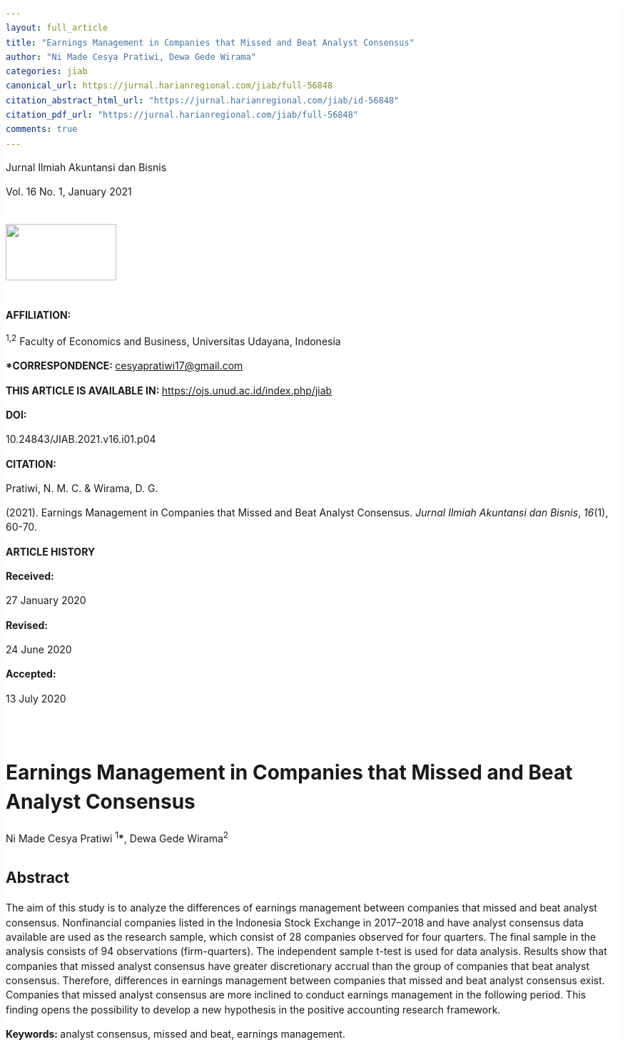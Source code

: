 ```yaml
---
layout: full_article
title: "Earnings Management in Companies that Missed and Beat Analyst Consensus"
author: "Ni Made Cesya Pratiwi, Dewa Gede Wirama"
categories: jiab
canonical_url: https://jurnal.harianregional.com/jiab/full-56848 
citation_abstract_html_url: "https://jurnal.harianregional.com/jiab/id-56848"
citation_pdf_url: "https://jurnal.harianregional.com/jiab/full-56848"  
comments: true
---
```


<p><span class="font8">Jurnal Ilmiah Akuntansi dan Bisnis</span></p>
<div>
<p><span class="font8">Vol. 16 No. 1, January 2021</span></p>
</div><br clear="all">
<div><img src="https://jurnal.harianregional.com/media/56848-1.jpg" alt="" style="width:116pt;height:59pt;">
</div><br clear="all">
<div>
<p><span class="font6" style="font-weight:bold;">AFFILIATION:</span></p>
<p><span class="font6"><sup>1,2</sup> Faculty of Economics and Business, Universitas Udayana, Indonesia</span></p>
<p><span class="font6" style="font-weight:bold;">*CORRESPONDENCE: </span><a href="mailto:cesyapratiwi17@gmail.com"><span class="font5">cesyapratiwi17@gmail.com</span></a></p>
<p><span class="font6" style="font-weight:bold;">THIS ARTICLE IS AVAILABLE IN: </span><a href="https://ojs.unud.ac.id/index.php/jiab"><span class="font5">https://ojs.unud.ac.id/index.php/jiab</span></a></p>
<p><span class="font6" style="font-weight:bold;">DOI:</span></p>
<p><span class="font5">10.24843/JIAB.2021.v16.i01.p04</span></p>
<p><span class="font6" style="font-weight:bold;">CITATION:</span></p>
<p><span class="font6">Pratiwi, N. M. C. &amp;&nbsp;Wirama, D. G.</span></p>
<p><span class="font6">(2021). Earnings Management in Companies that Missed and Beat Analyst Consensus. </span><span class="font6" style="font-style:italic;">Jurnal Ilmiah Akuntansi dan Bisnis</span><span class="font6">, </span><span class="font6" style="font-style:italic;">16</span><span class="font6">(1), 60-70.</span></p>
<p><span class="font6" style="font-weight:bold;">ARTICLE HISTORY</span></p>
<p><span class="font6" style="font-weight:bold;">Received:</span></p>
<p><span class="font6">27 January 2020</span></p>
<p><span class="font6" style="font-weight:bold;">Revised:</span></p>
<p><span class="font6">24 June 2020</span></p>
<p><span class="font6" style="font-weight:bold;">Accepted:</span></p>
<p><span class="font6">13 July 2020</span></p>
</div><br clear="all"><a name="caption1"></a>
<h1><a name="bookmark0"></a><span class="font3" style="font-weight:bold;"><a name="bookmark1"></a>Earnings Management in Companies that Missed and Beat Analyst Consensus</span></h1>
<p><span class="font7">Ni Made Cesya Pratiwi <sup>1</sup></span><span class="font1" style="font-weight:bold;">*</span><span class="font7">, Dewa Gede Wirama<sup>2</sup></span></p>
<h2><a name="bookmark2"></a><span class="font2" style="font-weight:bold;"><a name="bookmark3"></a>Abstract</span></h2>
<p><span class="font7">The aim of this study is to analyze the differences of earnings management between companies that missed and beat analyst consensus. Nonfinancial companies listed in the Indonesia Stock Exchange in 2017–2018 and have analyst consensus data available are used as the research sample, which consist of 28 companies observed for four quarters. The final sample in the analysis consists of 94 observations (firm-quarters). The independent sample t-test is used for data analysis. Results show that companies that missed analyst consensus have greater discretionary accrual than the group of companies that beat analyst consensus. Therefore, differences in earnings management between companies that missed and beat analyst consensus exist. Companies that missed analyst consensus are more inclined to conduct earnings management in the following period. This finding opens the possibility to develop a new hypothesis in the positive accounting research framework.</span></p>
<p><span class="font1" style="font-weight:bold;">Keywords: </span><span class="font7">analyst consensus, missed and beat, earnings management.</span></p>